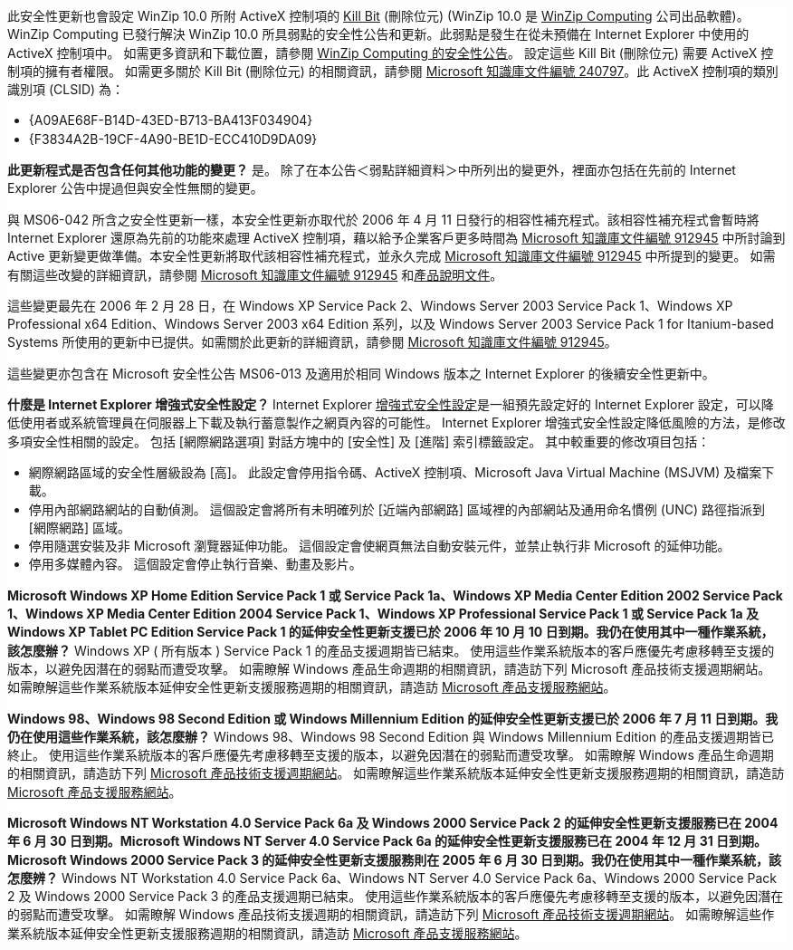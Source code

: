 此安全性更新也會設定 WinZip 10.0 所附 ActiveX 控制項的 [Kill Bit](http://support.microsoft.com/kb/240797) (刪除位元) (WinZip 10.0 是 [WinZip Computing](http://www.winzip.com/) 公司出品軟體)。 WinZip Computing 已發行解決 WinZip 10.0 所具弱點的安全性公告和更新。此弱點是發生在從未預備在 Internet Explorer 中使用的 ActiveX 控制項中。 如需更多資訊和下載位置，請參閱 [WinZip Computing 的安全性公告](http://go.microsoft.com/fwlink/?linkid=77231)。 設定這些 Kill Bit (刪除位元) 需要 ActiveX 控制項的擁有者權限。 如需更多關於 Kill Bit (刪除位元) 的相關資訊，請參閱 [Microsoft 知識庫文件編號 240797](http://support.microsoft.com/kb/240797)。此 ActiveX 控制項的類別識別項 (CLSID) 為：

-   {A09AE68F-B14D-43ED-B713-BA413F034904}
-   {F3834A2B-19CF-4A90-BE1D-ECC410D9DA09}

**此更新程式是否包含任何其他功能的變更？**
是。 除了在本公告＜弱點詳細資料＞中所列出的變更外，裡面亦包括在先前的 Internet Explorer 公告中提過但與安全性無關的變更。

與 MS06-042 所含之安全性更新一樣，本安全性更新亦取代於 2006 年 4 月 11 日發行的相容性補充程式。該相容性補充程式會暫時將 Internet Explorer 還原為先前的功能來處理 ActiveX 控制項，藉以給予企業客戶更多時間為 [Microsoft 知識庫文件編號 912945](http://support.microsoft.com/kb/912945) 中所討論到 Active 更新變更做準備。本安全性更新將取代該相容性補充程式，並永久完成 [Microsoft 知識庫文件編號 912945](http://support.microsoft.com/kb/912945) 中所提到的變更。 如需有關這些改變的詳細資訊，請參閱 [Microsoft 知識庫文件編號 912945](http://support.microsoft.com/kb/912945) 和[產品說明文件](http://msdn.microsoft.com/ieupdate/)。

這些變更最先在 2006 年 2 月 28 日，在 Windows XP Service Pack 2、Windows Server 2003 Service Pack 1、Windows XP Professional x64 Edition、Windows Server 2003 x64 Edition 系列，以及 Windows Server 2003 Service Pack 1 for Itanium-based Systems 所使用的更新中已提供。如需關於此更新的詳細資訊，請參閱 [Microsoft 知識庫文件編號 912945](http://support.microsoft.com/kb/912945)。

這些變更亦包含在 Microsoft 安全性公告 MS06-013 及適用於相同 Windows 版本之 Internet Explorer 的後續安全性更新中。

**什麼是 Internet Explorer 增強式安全性設定？**
Internet Explorer [增強式安全性設定](http://msdn2.microsoft.com/en-us/library/ms537183.aspx)是一組預先設定好的 Internet Explorer 設定，可以降低使用者或系統管理員在伺服器上下載及執行蓄意製作之網頁內容的可能性。 Internet Explorer 增強式安全性設定降低風險的方法，是修改多項安全性相關的設定。 包括 \[網際網路選項\] 對話方塊中的 \[安全性\] 及 \[進階\] 索引標籤設定。 其中較重要的修改項目包括：

-   網際網路區域的安全性層級設為 \[高\]。 此設定會停用指令碼、ActiveX 控制項、Microsoft Java Virtual Machine (MSJVM) 及檔案下載。
-   停用內部網路網站的自動偵測。 這個設定會將所有未明確列於 \[近端內部網路\] 區域裡的內部網站及通用命名慣例 (UNC) 路徑指派到 \[網際網路\] 區域。
-   停用隨選安裝及非 Microsoft 瀏覽器延伸功能。 這個設定會使網頁無法自動安裝元件，並禁止執行非 Microsoft 的延伸功能。
-   停用多媒體內容。 這個設定會停止執行音樂、動畫及影片。

**Microsoft Windows XP Home Edition Service Pack 1 或 Service Pack 1a、Windows XP Media Center Edition 2002 Service Pack 1、Windows XP Media Center Edition 2004 Service Pack 1、Windows XP Professional Service Pack 1 或 Service Pack 1a 及 Windows XP Tablet PC Edition Service Pack 1 的延伸安全性更新支援已於 2006 年 10 月 10 日到期。我仍在使用其中一種作業系統，該怎麼辦？**
Windows XP ( 所有版本 ) Service Pack 1 的產品支援週期皆已結束。 使用這些作業系統版本的客戶應優先考慮移轉至支援的版本，以避免因潛在的弱點而遭受攻擊。 如需瞭解 Windows 產品生命週期的相關資訊，請造訪下列 Microsoft 產品技術支援週期網站。 如需瞭解這些作業系統版本延伸安全性更新支援服務週期的相關資訊，請造訪 [Microsoft 產品支援服務網站](http://go.microsoft.com/fwlink/?linkid=33328)。

**Windows 98、Windows 98 Second Edition 或 Windows Millennium Edition 的延伸安全性更新支援已於 2006 年 7 月 11 日到期。我仍在使用這些作業系統，該怎麼辦？**
Windows 98、Windows 98 Second Edition 與 Windows Millennium Edition 的產品支援週期皆已終止。 使用這些作業系統版本的客戶應優先考慮移轉至支援的版本，以避免因潛在的弱點而遭受攻擊。 如需瞭解 Windows 產品生命週期的相關資訊，請造訪下列 [Microsoft 產品技術支援週期網站](http://go.microsoft.com/fwlink/?linkid=21742)。 如需瞭解這些作業系統版本延伸安全性更新支援服務週期的相關資訊，請造訪 [Microsoft 產品支援服務網站](http://go.microsoft.com/fwlink/?linkid=33328)。

**Microsoft Windows NT Workstation 4.0 Service Pack 6a 及 Windows 2000 Service Pack 2 的延伸安全性更新支援服務已在 2004 年 6 月 30 日到期。Microsoft Windows NT Server 4.0 Service Pack 6a 的延伸安全性更新支援服務已在 2004 年 12 月 31 日到期。Microsoft Windows 2000 Service Pack 3 的延伸安全性更新支援服務則在 2005 年 6 月 30 日到期。我仍在使用其中一種作業系統，該怎麼辨？**
Windows NT Workstation 4.0 Service Pack 6a、Windows NT Server 4.0 Service Pack 6a、Windows 2000 Service Pack 2 及 Windows 2000 Service Pack 3 的產品支援週期已結束。 使用這些作業系統版本的客戶應優先考慮移轉至支援的版本，以避免因潛在的弱點而遭受攻擊。 如需瞭解 Windows 產品技術支援週期的相關資訊，請造訪下列 [Microsoft 產品技術支援週期網站](http://go.microsoft.com/fwlink/?linkid=21742)。 如需瞭解這些作業系統版本延伸安全性更新支援服務週期的相關資訊，請造訪 [Microsoft 產品支援服務網站](http://go.microsoft.com/fwlink/?linkid=33328)。
